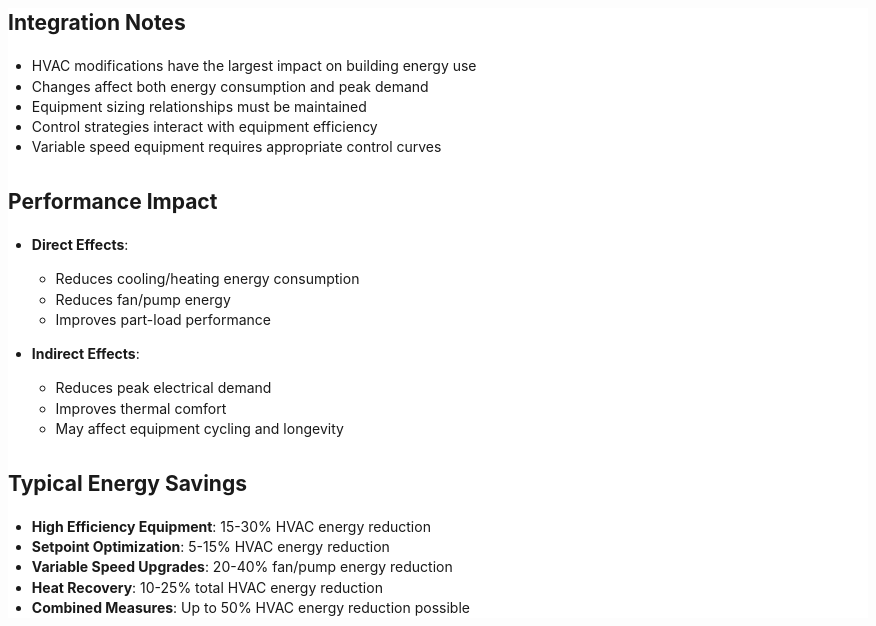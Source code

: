 ## Integration Notes

- HVAC modifications have the largest impact on building energy use
- Changes affect both energy consumption and peak demand
- Equipment sizing relationships must be maintained
- Control strategies interact with equipment efficiency
- Variable speed equipment requires appropriate control curves

## Performance Impact

- **Direct Effects**:
  - Reduces cooling/heating energy consumption
  - Reduces fan/pump energy
  - Improves part-load performance

- **Indirect Effects**:
  - Reduces peak electrical demand
  - Improves thermal comfort
  - May affect equipment cycling and longevity

## Typical Energy Savings

- **High Efficiency Equipment**: 15-30% HVAC energy reduction
- **Setpoint Optimization**: 5-15% HVAC energy reduction
- **Variable Speed Upgrades**: 20-40% fan/pump energy reduction
- **Heat Recovery**: 10-25% total HVAC energy reduction
- **Combined Measures**: Up to 50% HVAC energy reduction possible